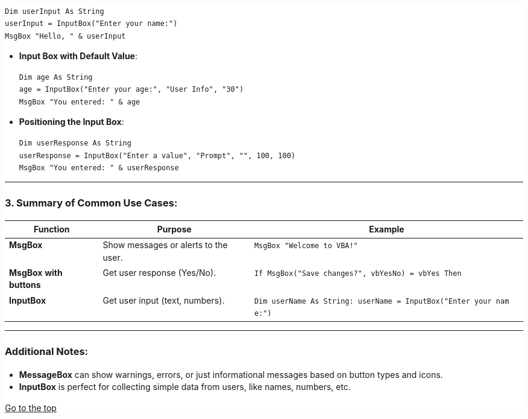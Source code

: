   ```vba
  Dim userInput As String
  userInput = InputBox("Enter your name:")
  MsgBox "Hello, " & userInput
  ```

* **Input Box with Default Value**:

  ```vba
  Dim age As String
  age = InputBox("Enter your age:", "User Info", "30")
  MsgBox "You entered: " & age
  ```

* **Positioning the Input Box**:

  ```vba
  Dim userResponse As String
  userResponse = InputBox("Enter a value", "Prompt", "", 100, 100)
  MsgBox "You entered: " & userResponse
  ```

---

### **3. Summary of Common Use Cases**:

| Function                | Purpose                              | Example                                                           |
| ----------------------- | ------------------------------------ | ----------------------------------------------------------------- |
| **MsgBox**              | Show messages or alerts to the user. | `MsgBox "Welcome to VBA!"`                                        |
| **MsgBox with buttons** | Get user response (Yes/No).          | `If MsgBox("Save changes?", vbYesNo) = vbYes Then`                |
| **InputBox**            | Get user input (text, numbers).      | `Dim userName As String: userName = InputBox("Enter your name:")` |

---

### **Additional Notes**:

* **MessageBox** can show warnings, errors, or just informational messages based on button types and icons.
* **InputBox** is perfect for collecting simple data from users, like names, numbers, etc.

[Go to the top](#contents)
